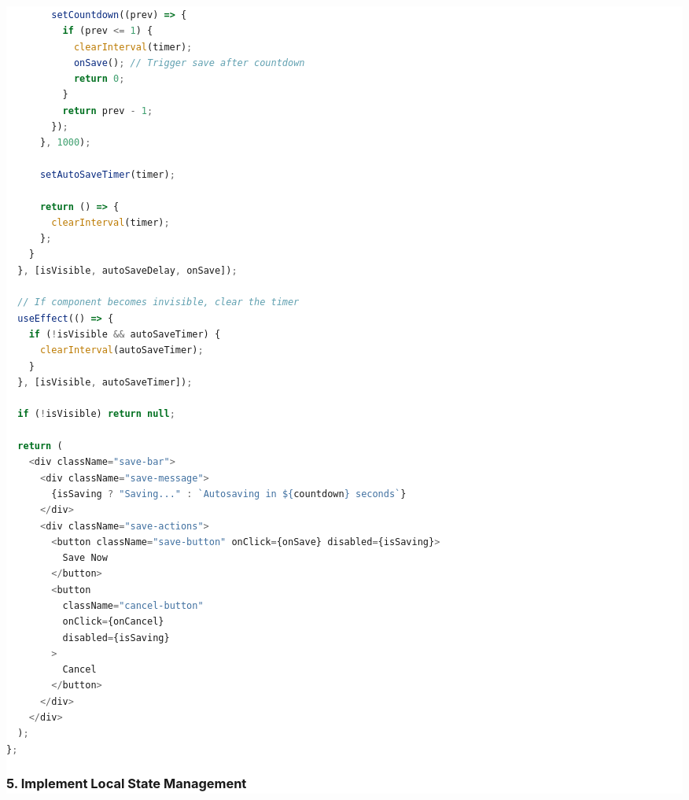 ```javascript
        setCountdown((prev) => {
          if (prev <= 1) {
            clearInterval(timer);
            onSave(); // Trigger save after countdown
            return 0;
          }
          return prev - 1;
        });
      }, 1000);

      setAutoSaveTimer(timer);

      return () => {
        clearInterval(timer);
      };
    }
  }, [isVisible, autoSaveDelay, onSave]);

  // If component becomes invisible, clear the timer
  useEffect(() => {
    if (!isVisible && autoSaveTimer) {
      clearInterval(autoSaveTimer);
    }
  }, [isVisible, autoSaveTimer]);

  if (!isVisible) return null;

  return (
    <div className="save-bar">
      <div className="save-message">
        {isSaving ? "Saving..." : `Autosaving in ${countdown} seconds`}
      </div>
      <div className="save-actions">
        <button className="save-button" onClick={onSave} disabled={isSaving}>
          Save Now
        </button>
        <button
          className="cancel-button"
          onClick={onCancel}
          disabled={isSaving}
        >
          Cancel
        </button>
      </div>
    </div>
  );
};
```

### 5. Implement Local State Management
